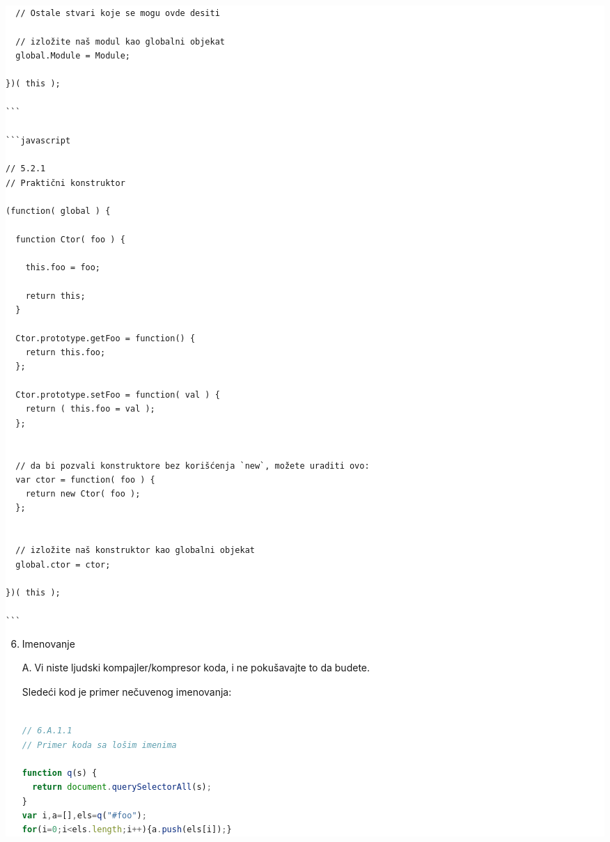       // Ostale stvari koje se mogu ovde desiti

      // izložite naš modul kao globalni objekat
      global.Module = Module;

    })( this );

    ```

    ```javascript

    // 5.2.1
    // Praktični konstruktor

    (function( global ) {

      function Ctor( foo ) {

        this.foo = foo;

        return this;
      }

      Ctor.prototype.getFoo = function() {
        return this.foo;
      };

      Ctor.prototype.setFoo = function( val ) {
        return ( this.foo = val );
      };


      // da bi pozvali konstruktore bez korišćenja `new`, možete uraditi ovo:
      var ctor = function( foo ) {
        return new Ctor( foo );
      };


      // izložite naš konstruktor kao globalni objekat
      global.ctor = ctor;

    })( this );

    ```



6. <a name="naming">Imenovanje</a>



    A. Vi niste ljudski kompajler/kompresor koda, i ne pokušavajte to da budete.

    Sledeći kod je primer nečuvenog imenovanja:

    ```javascript

    // 6.A.1.1
    // Primer koda sa lošim imenima

    function q(s) {
      return document.querySelectorAll(s);
    }
    var i,a=[],els=q("#foo");
    for(i=0;i<els.length;i++){a.push(els[i]);}
    ```
